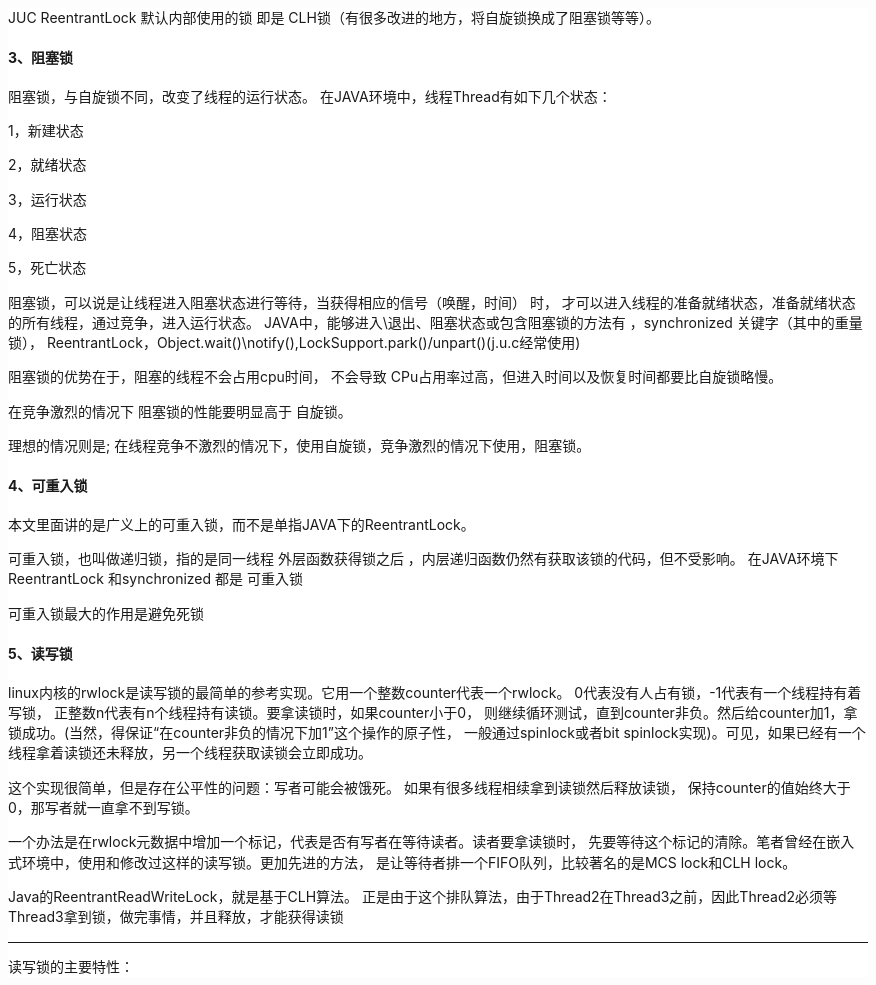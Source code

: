 JUC ReentrantLock 默认内部使用的锁 即是 CLH锁（有很多改进的地方，将自旋锁换成了阻塞锁等等）。


#### 3、阻塞锁

阻塞锁，与自旋锁不同，改变了线程的运行状态。
在JAVA环境中，线程Thread有如下几个状态：

1，新建状态

2，就绪状态

3，运行状态

4，阻塞状态

5，死亡状态

阻塞锁，可以说是让线程进入阻塞状态进行等待，当获得相应的信号（唤醒，时间） 时，
才可以进入线程的准备就绪状态，准备就绪状态的所有线程，通过竞争，进入运行状态。
JAVA中，能够进入\退出、阻塞状态或包含阻塞锁的方法有 ，synchronized 关键字（其中的重量锁），
ReentrantLock，Object.wait()\notify(),LockSupport.park()/unpart()(j.u.c经常使用)

阻塞锁的优势在于，阻塞的线程不会占用cpu时间， 不会导致 CPu占用率过高，但进入时间以及恢复时间都要比自旋锁略慢。

在竞争激烈的情况下 阻塞锁的性能要明显高于 自旋锁。

理想的情况则是; 在线程竞争不激烈的情况下，使用自旋锁，竞争激烈的情况下使用，阻塞锁。


#### 4、可重入锁

本文里面讲的是广义上的可重入锁，而不是单指JAVA下的ReentrantLock。

可重入锁，也叫做递归锁，指的是同一线程 外层函数获得锁之后 ，内层递归函数仍然有获取该锁的代码，但不受影响。
在JAVA环境下 ReentrantLock 和synchronized 都是 可重入锁

可重入锁最大的作用是避免死锁


#### 5、读写锁

linux内核的rwlock是读写锁的最简单的参考实现。它用一个整数counter代表一个rwlock。
0代表没有人占有锁，-1代表有一个线程持有着写锁， 正整数n代表有n个线程持有读锁。要拿读锁时，如果counter小于0， 
则继续循环测试，直到counter非负。然后给counter加1，拿锁成功。(当然，得保证“在counter非负的情况下加1”这个操作的原子性，
一般通过spinlock或者bit spinlock实现)。可见，如果已经有一个线程拿着读锁还未释放，另一个线程获取读锁会立即成功。

这个实现很简单，但是存在公平性的问题：写者可能会被饿死。 如果有很多线程相续拿到读锁然后释放读锁，
保持counter的值始终大于0，那写者就一直拿不到写锁。 

一个办法是在rwlock元数据中增加一个标记，代表是否有写者在等待读者。读者要拿读锁时，
先要等待这个标记的清除。笔者曾经在嵌入式环境中，使用和修改过这样的读写锁。更加先进的方法，
是让等待者排一个FIFO队列，比较著名的是MCS lock和CLH lock。

Java的ReentrantReadWriteLock，就是基于CLH算法。
正是由于这个排队算法，由于Thread2在Thread3之前，因此Thread2必须等Thread3拿到锁，做完事情，并且释放，才能获得读锁

--- 

读写锁的主要特性：

